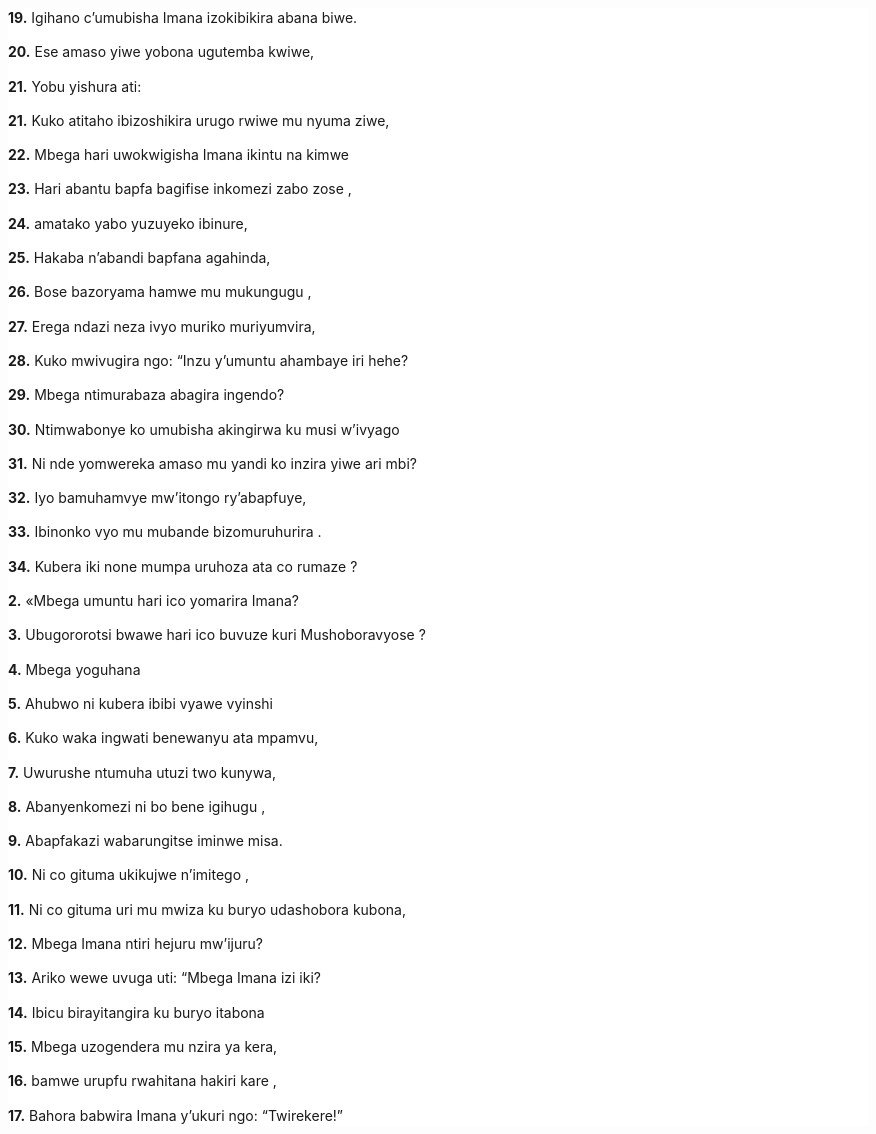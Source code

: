 **19.** Igihano c’umubisha Imana izokibikira abana biwe.

**20.** Ese amaso yiwe yobona ugutemba kwiwe,

**21.** Yobu yishura ati:

**21.** Kuko atitaho ibizoshikira urugo rwiwe mu nyuma zi⁠we,

**22.** Mbega hari uwokwigisha Imana ikintu na kimwe

**23.** Hari abantu bapfa bagifise inkomezi zabo zose ,

**24.** amatako yabo yuzuyeko ibinure,

**25.** Hakaba n’abandi bapfana agahinda,

**26.** Bose bazoryama hamwe mu mukungugu ,

**27.** Erega ndazi neza ivyo muriko muriyumvira,

**28.** Kuko mwivugira ngo: “Inzu y’umuntu ahambaye iri hehe?

**29.** Mbega ntimurabaza abagira ingendo?

**30.** Ntimwabonye ko umubisha akingirwa ku musi w’ivya⁠go

**31.** Ni nde yomwereka amaso mu yandi ko inzira yiwe ari mbi?

**32.** Iyo bamuhamvye mw’itongo ry’abapfuye,

**33.** Ibinonko vyo mu mubande bizomuruhurira .

**34.** Kubera iki none mumpa uruhoza ata co rumaze ?

**2.** «Mbega umuntu hari ico yomarira Imana?

**3.** Ubugororotsi bwawe hari ico buvuze kuri Mushoboravyose ?

**4.** Mbega yoguhana

**5.** Ahubwo ni kubera ibibi vyawe vyinshi

**6.** Kuko waka ingwati benewanyu ata mpamvu,

**7.** Uwurushe ntumuha utuzi two kunywa,

**8.** Abanyenkomezi ni bo bene igihugu ,

**9.** Abapfakazi wabarungitse iminwe misa.

**10.** Ni co gituma ukikujwe n’imitego ,

**11.** Ni co gituma uri mu mwiza ku buryo udashobora kubona,

**12.** Mbega Imana ntiri hejuru mw’ijuru?

**13.** Ariko wewe uvuga uti: “Mbega Imana izi iki?

**14.** Ibicu birayitangira ku buryo itabona

**15.** Mbega uzogendera mu nzira ya kera,

**16.** bamwe urupfu rwahitana hakiri kare ,

**17.** Bahora babwira Imana y’ukuri ngo: “Twirekere!”
